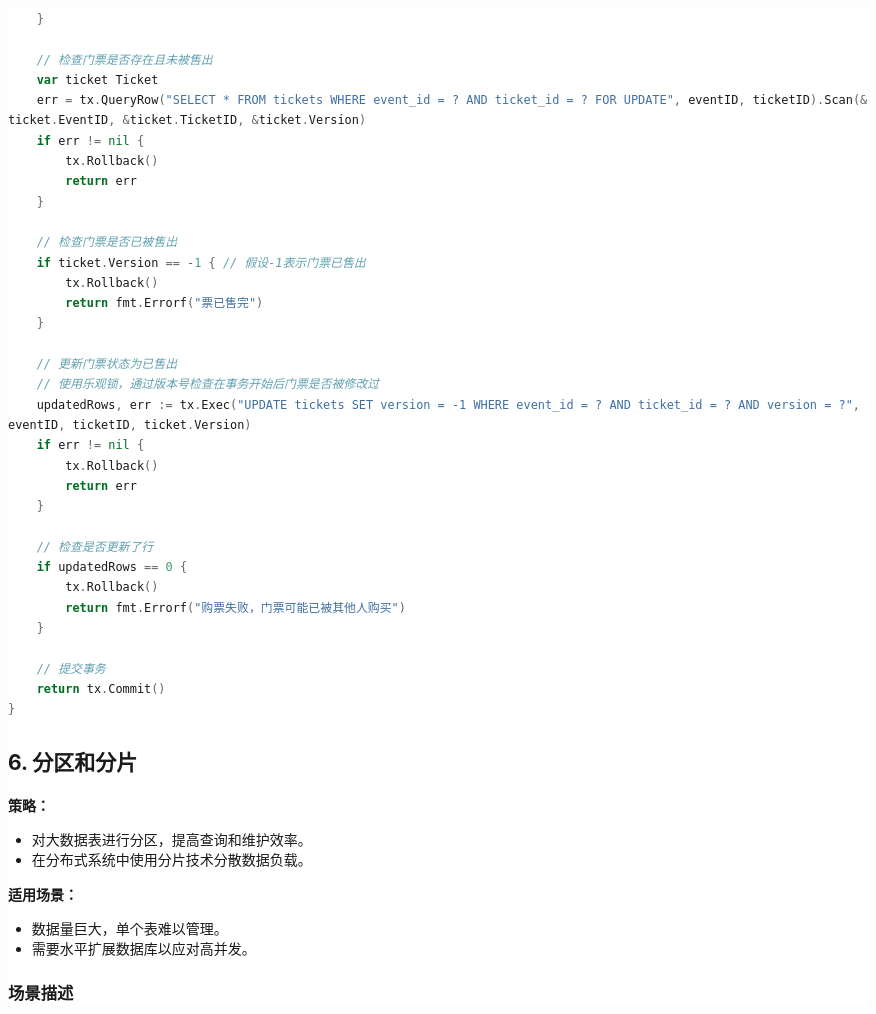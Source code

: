 ```go
	}

	// 检查门票是否存在且未被售出
	var ticket Ticket
	err = tx.QueryRow("SELECT * FROM tickets WHERE event_id = ? AND ticket_id = ? FOR UPDATE", eventID, ticketID).Scan(&ticket.EventID, &ticket.TicketID, &ticket.Version)
	if err != nil {
		tx.Rollback()
		return err
	}

	// 检查门票是否已被售出
	if ticket.Version == -1 { // 假设-1表示门票已售出
		tx.Rollback()
		return fmt.Errorf("票已售完")
	}

	// 更新门票状态为已售出
	// 使用乐观锁，通过版本号检查在事务开始后门票是否被修改过
	updatedRows, err := tx.Exec("UPDATE tickets SET version = -1 WHERE event_id = ? AND ticket_id = ? AND version = ?", eventID, ticketID, ticket.Version)
	if err != nil {
		tx.Rollback()
		return err
	}

	// 检查是否更新了行
	if updatedRows == 0 {
		tx.Rollback()
		return fmt.Errorf("购票失败，门票可能已被其他人购买")
	}

	// 提交事务
	return tx.Commit()
}
```



## 6. 分区和分片

**策略：**

- 对大数据表进行分区，提高查询和维护效率。
- 在分布式系统中使用分片技术分散数据负载。

**适用场景：**

- 数据量巨大，单个表难以管理。
- 需要水平扩展数据库以应对高并发。



### 场景描述
